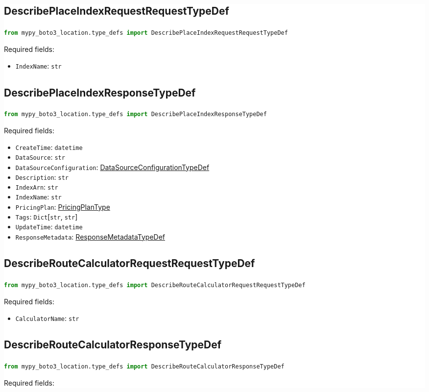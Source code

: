 <a id="describeplaceindexrequestrequesttypedef"></a>

## DescribePlaceIndexRequestRequestTypeDef

```python
from mypy_boto3_location.type_defs import DescribePlaceIndexRequestRequestTypeDef
```

Required fields:

- `IndexName`: `str`

<a id="describeplaceindexresponsetypedef"></a>

## DescribePlaceIndexResponseTypeDef

```python
from mypy_boto3_location.type_defs import DescribePlaceIndexResponseTypeDef
```

Required fields:

- `CreateTime`: `datetime`
- `DataSource`: `str`
- `DataSourceConfiguration`:
  [DataSourceConfigurationTypeDef](./type_defs.md#datasourceconfigurationtypedef)
- `Description`: `str`
- `IndexArn`: `str`
- `IndexName`: `str`
- `PricingPlan`: [PricingPlanType](./literals.md#pricingplantype)
- `Tags`: `Dict`\[`str`, `str`\]
- `UpdateTime`: `datetime`
- `ResponseMetadata`:
  [ResponseMetadataTypeDef](./type_defs.md#responsemetadatatypedef)

<a id="describeroutecalculatorrequestrequesttypedef"></a>

## DescribeRouteCalculatorRequestRequestTypeDef

```python
from mypy_boto3_location.type_defs import DescribeRouteCalculatorRequestRequestTypeDef
```

Required fields:

- `CalculatorName`: `str`

<a id="describeroutecalculatorresponsetypedef"></a>

## DescribeRouteCalculatorResponseTypeDef

```python
from mypy_boto3_location.type_defs import DescribeRouteCalculatorResponseTypeDef
```

Required fields:

